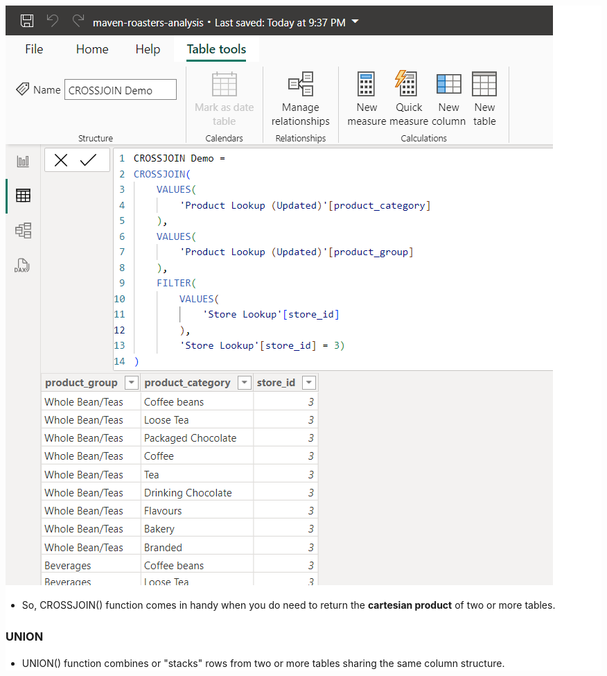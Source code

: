 ![cartesian-product-of-table-expressions](/JOIN_pictures/cartesian-product-of-table-expressions.png "cartesian product of table expressions")


- So, CROSSJOIN() function comes in handy when you do need to return the **cartesian product** of two or more tables.


### UNION

- UNION() function combines or "stacks" rows from two or more tables sharing the same column structure.
